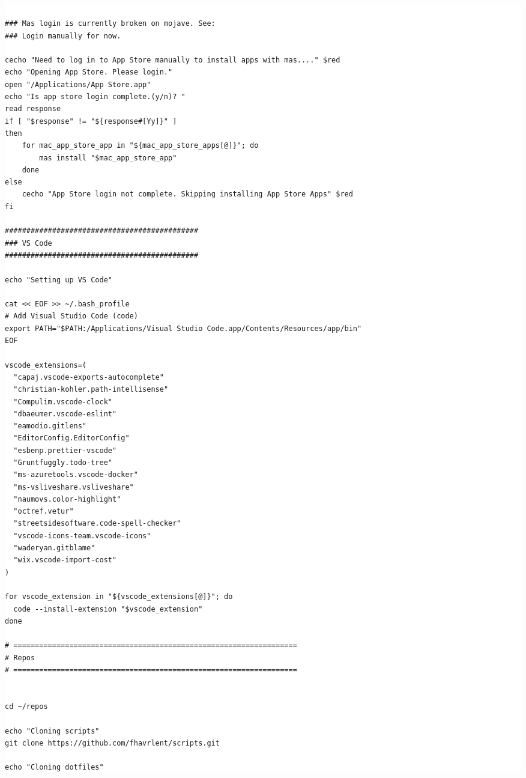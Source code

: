 ```shell

### Mas login is currently broken on mojave. See:
### Login manually for now.

cecho "Need to log in to App Store manually to install apps with mas...." $red
echo "Opening App Store. Please login."
open "/Applications/App Store.app"
echo "Is app store login complete.(y/n)? "
read response
if [ "$response" != "${response#[Yy]}" ]
then
	for mac_app_store_app in "${mac_app_store_apps[@]}"; do
		mas install "$mac_app_store_app"
	done
else
	cecho "App Store login not complete. Skipping installing App Store Apps" $red
fi

#############################################
### VS Code
#############################################

echo "Setting up VS Code"

cat << EOF >> ~/.bash_profile
# Add Visual Studio Code (code)
export PATH="$PATH:/Applications/Visual Studio Code.app/Contents/Resources/app/bin"
EOF

vscode_extensions=(
  "capaj.vscode-exports-autocomplete"
  "christian-kohler.path-intellisense"
  "Compulim.vscode-clock"
  "dbaeumer.vscode-eslint"
  "eamodio.gitlens"
  "EditorConfig.EditorConfig"
  "esbenp.prettier-vscode"
  "Gruntfuggly.todo-tree"
  "ms-azuretools.vscode-docker"
  "ms-vsliveshare.vsliveshare"
  "naumovs.color-highlight"
  "octref.vetur"
  "streetsidesoftware.code-spell-checker"
  "vscode-icons-team.vscode-icons"
  "waderyan.gitblame"
  "wix.vscode-import-cost"
)

for vscode_extension in "${vscode_extensions[@]}"; do
  code --install-extension "$vscode_extension"
done

# ==================================================================
# Repos
# ==================================================================


cd ~/repos

echo "Cloning scripts"
git clone https://github.com/fhavrlent/scripts.git

echo "Cloning dotfiles"
```